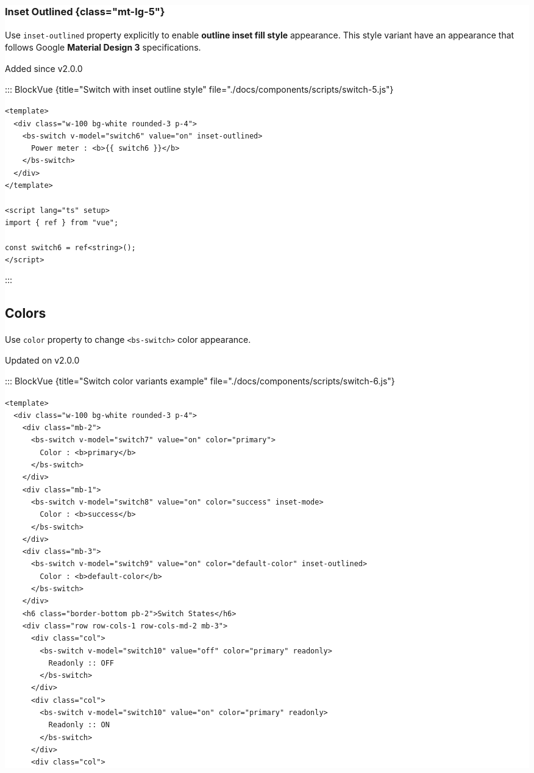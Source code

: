 
### Inset Outlined {class="mt-lg-5"}

Use `inset-outlined` property explicitly to enable **outline inset fill style** appearance.
This style variant have an appearance that follows Google **Material Design 3** specifications.

<SmallNote color="teal" class="mt-lg-4">Added since v2.0.0</SmallNote>

::: BlockVue {title="Switch with inset outline style" file="./docs/components/scripts/switch-5.js"}

```vue
<template>
  <div class="w-100 bg-white rounded-3 p-4">
    <bs-switch v-model="switch6" value="on" inset-outlined>
      Power meter : <b>{{ switch6 }}</b>
    </bs-switch>
  </div>
</template>

<script lang="ts" setup>
import { ref } from "vue";

const switch6 = ref<string>();
</script>
```
:::


## Colors

Use `color` property to change `<bs-switch>` color appearance.

<SmallNote color="teal" class="mt-lg-4">Updated on v2.0.0</SmallNote>

::: BlockVue {title="Switch color variants example" file="./docs/components/scripts/switch-6.js"}

```vue
<template>
  <div class="w-100 bg-white rounded-3 p-4">
    <div class="mb-2">
      <bs-switch v-model="switch7" value="on" color="primary"> 
        Color : <b>primary</b> 
      </bs-switch>
    </div>
    <div class="mb-1">
      <bs-switch v-model="switch8" value="on" color="success" inset-mode>
        Color : <b>success</b>
      </bs-switch>
    </div>
    <div class="mb-3">
      <bs-switch v-model="switch9" value="on" color="default-color" inset-outlined>
        Color : <b>default-color</b>
      </bs-switch>
    </div>
    <h6 class="border-bottom pb-2">Switch States</h6>
    <div class="row row-cols-1 row-cols-md-2 mb-3">
      <div class="col">
        <bs-switch v-model="switch10" value="off" color="primary" readonly>
          Readonly :: OFF
        </bs-switch>
      </div>
      <div class="col">
        <bs-switch v-model="switch10" value="on" color="primary" readonly>
          Readonly :: ON
        </bs-switch>
      </div>
      <div class="col">
```